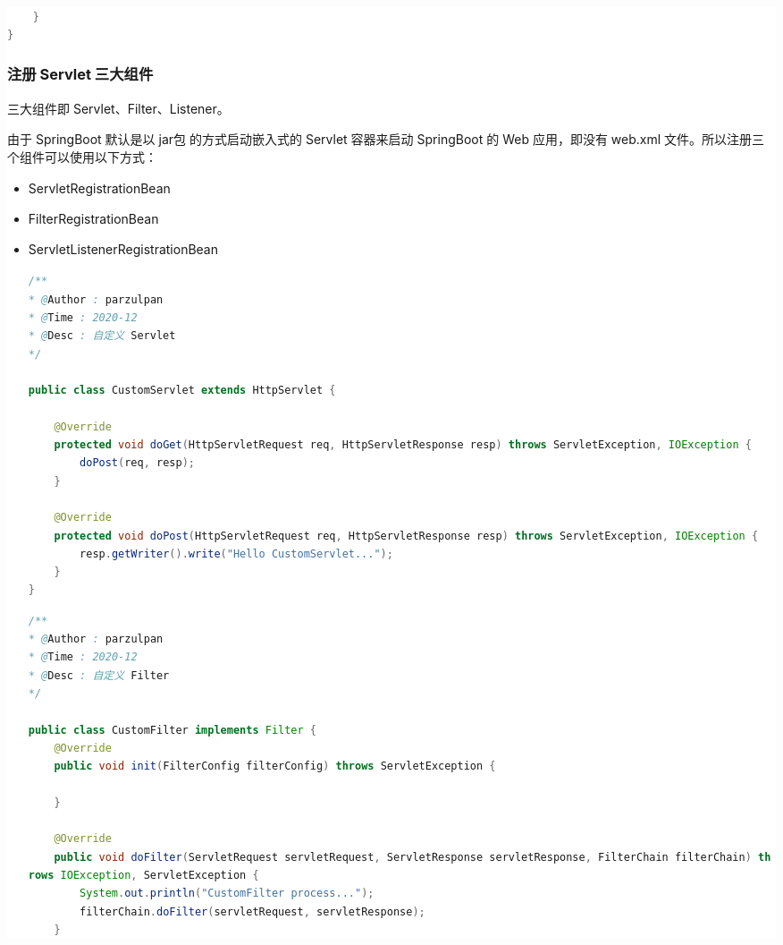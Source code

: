 ```java
    }
}
```

### 注册 Servlet 三大组件

三大组件即 Servlet、Filter、Listener。

由于 SpringBoot 默认是以 jar包 的方式启动嵌入式的 Servlet 容器来启动 SpringBoot 的 Web 应用，即没有 web.xml 文件。所以注册三个组件可以使用以下方式：

* ServletRegistrationBean
* FilterRegistrationBean
* ServletListenerRegistrationBean

    ```java
    /**
    * @Author : parzulpan
    * @Time : 2020-12
    * @Desc : 自定义 Servlet
    */

    public class CustomServlet extends HttpServlet {

        @Override
        protected void doGet(HttpServletRequest req, HttpServletResponse resp) throws ServletException, IOException {
            doPost(req, resp);
        }

        @Override
        protected void doPost(HttpServletRequest req, HttpServletResponse resp) throws ServletException, IOException {
            resp.getWriter().write("Hello CustomServlet...");
        }
    }
    ```

    ```java
    /**
    * @Author : parzulpan
    * @Time : 2020-12
    * @Desc : 自定义 Filter
    */

    public class CustomFilter implements Filter {
        @Override
        public void init(FilterConfig filterConfig) throws ServletException {

        }

        @Override
        public void doFilter(ServletRequest servletRequest, ServletResponse servletResponse, FilterChain filterChain) throws IOException, ServletException {
            System.out.println("CustomFilter process...");
            filterChain.doFilter(servletRequest, servletResponse);
        }
